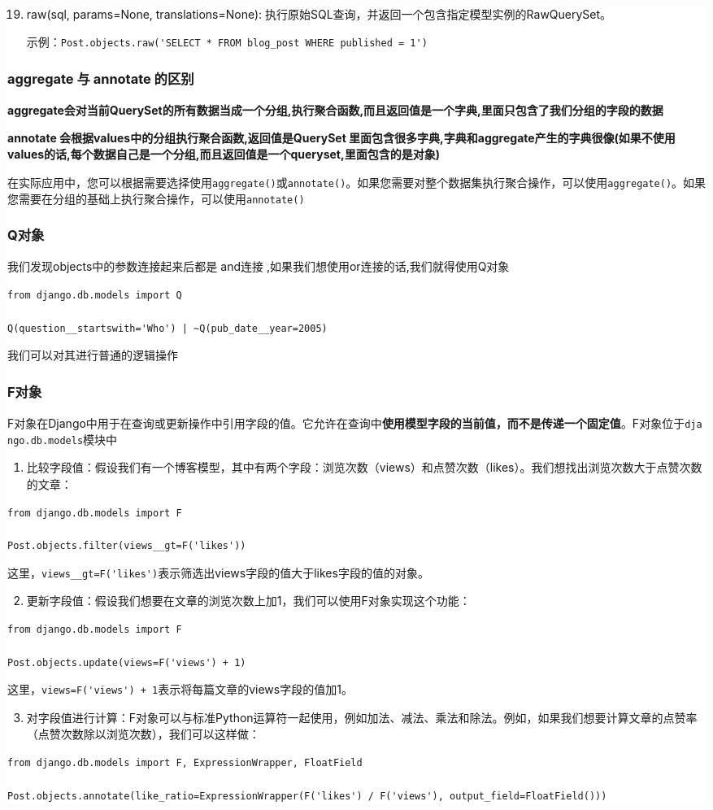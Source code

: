 19. raw(sql, params=None, translations=None): 执行原始SQL查询，并返回一个包含指定模型实例的RawQuerySet。

    示例：`Post.objects.raw('SELECT * FROM blog_post WHERE published = 1')`

    

    

### **aggregate 与 annotate 的区别**

**aggregate会对当前QuerySet的所有数据当成一个分组,执行聚合函数,而且返回值是一个字典,里面只包含了我们分组的字段的数据**

**annotate 会根据values中的分组执行聚合函数,返回值是QuerySet  里面包含很多字典,字典和aggregate产生的字典很像(如果不使用values的话,每个数据自己是一个分组,而且返回值是一个queryset,里面包含的是对象)**

在实际应用中，您可以根据需要选择使用`aggregate()`或`annotate()`。如果您需要对整个数据集执行聚合操作，可以使用`aggregate()`。如果您需要在分组的基础上执行聚合操作，可以使用`annotate()`

### Q对象

我们发现objects中的参数连接起来后都是  and连接 ,如果我们想使用or连接的话,我们就得使用Q对象

```
from django.db.models import Q

Q(question__startswith='Who') | ~Q(pub_date__year=2005)
```

我们可以对其进行普通的逻辑操作

### F对象

F对象在Django中用于在查询或更新操作中引用字段的值。它允许在查询中**使用模型字段的当前值，而不是传递一个固定值**。F对象位于`django.db.models`模块中

1. 比较字段值：假设我们有一个博客模型，其中有两个字段：浏览次数（views）和点赞次数（likes）。我们想找出浏览次数大于点赞次数的文章：

```
from django.db.models import F

Post.objects.filter(views__gt=F('likes'))
```

这里，`views__gt=F('likes')`表示筛选出views字段的值大于likes字段的值的对象。

2. 更新字段值：假设我们想要在文章的浏览次数上加1，我们可以使用F对象实现这个功能：

```
from django.db.models import F

Post.objects.update(views=F('views') + 1)
```

这里，`views=F('views') + 1`表示将每篇文章的views字段的值加1。

3. 对字段值进行计算：F对象可以与标准Python运算符一起使用，例如加法、减法、乘法和除法。例如，如果我们想要计算文章的点赞率（点赞次数除以浏览次数），我们可以这样做：

```
from django.db.models import F, ExpressionWrapper, FloatField

Post.objects.annotate(like_ratio=ExpressionWrapper(F('likes') / F('views'), output_field=FloatField()))
```
